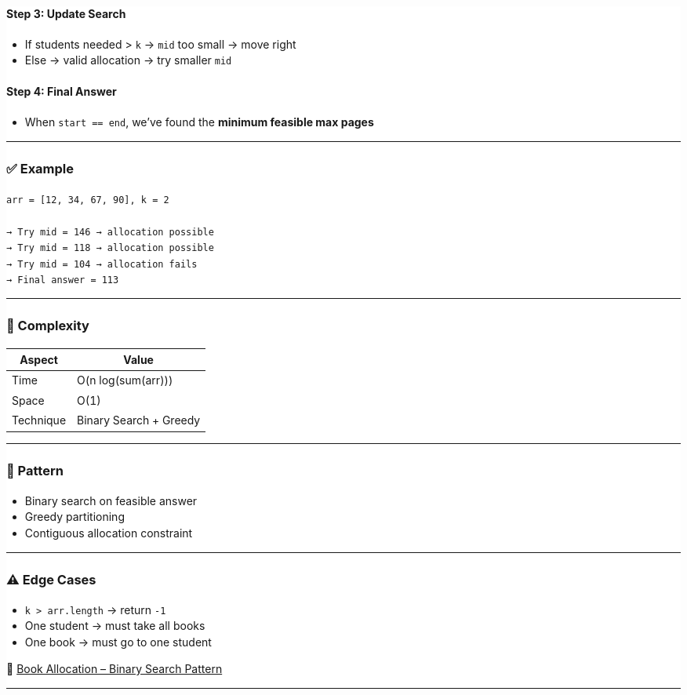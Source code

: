 #### Step 3: Update Search

- If students needed > `k` → `mid` too small → move right
- Else → valid allocation → try smaller `mid`

#### Step 4: Final Answer

- When `start == end`, we’ve found the **minimum feasible max pages**

---

### ✅ Example

```text
arr = [12, 34, 67, 90], k = 2

→ Try mid = 146 → allocation possible
→ Try mid = 118 → allocation possible
→ Try mid = 104 → allocation fails
→ Final answer = 113
```

---

### 📐 Complexity

| Aspect    | Value                  |
| --------- | ---------------------- |
| Time      | O(n log(sum(arr)))     |
| Space     | O(1)                   |
| Technique | Binary Search + Greedy |

---

### 🔁 Pattern

- Binary search on feasible answer
- Greedy partitioning
- Contiguous allocation constraint

---

### ⚠️ Edge Cases

- `k > arr.length` → return `-1`
- One student → must take all books
- One book → must go to one student

🔗 [Book Allocation – Binary Search Pattern](https://www.geeksforgeeks.org/allocate-minimum-number-pages/)

---
